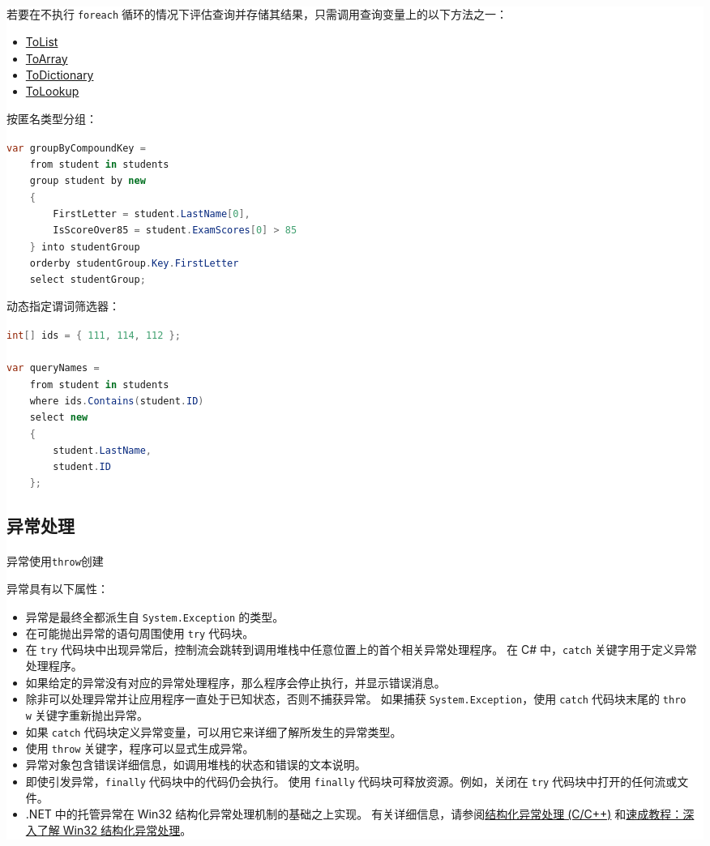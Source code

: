 若要在不执行 `foreach` 循环的情况下评估查询并存储其结果，只需调用查询变量上的以下方法之一：

- [ToList](https://learn.microsoft.com/zh-cn/dotnet/api/system.linq.enumerable.tolist)
- [ToArray](https://learn.microsoft.com/zh-cn/dotnet/api/system.linq.enumerable.toarray)
- [ToDictionary](https://learn.microsoft.com/zh-cn/dotnet/api/system.linq.enumerable.todictionary)
- [ToLookup](https://learn.microsoft.com/zh-cn/dotnet/api/system.linq.enumerable.tolookup)

按匿名类型分组：

```C#
var groupByCompoundKey =
    from student in students
    group student by new
    {
        FirstLetter = student.LastName[0],
        IsScoreOver85 = student.ExamScores[0] > 85
    } into studentGroup
    orderby studentGroup.Key.FirstLetter
    select studentGroup;
```

动态指定谓词筛选器：

```C#
int[] ids = { 111, 114, 112 };

var queryNames =
    from student in students
    where ids.Contains(student.ID)
    select new
    {
        student.LastName,
        student.ID
    };
```

## 异常处理

异常使用`throw`创建

异常具有以下属性：

- 异常是最终全都派生自 `System.Exception` 的类型。
- 在可能抛出异常的语句周围使用 `try` 代码块。
- 在 `try` 代码块中出现异常后，控制流会跳转到调用堆栈中任意位置上的首个相关异常处理程序。 在 C# 中，`catch` 关键字用于定义异常处理程序。
- 如果给定的异常没有对应的异常处理程序，那么程序会停止执行，并显示错误消息。
- 除非可以处理异常并让应用程序一直处于已知状态，否则不捕获异常。 如果捕获 `System.Exception`，使用 `catch` 代码块末尾的 `throw` 关键字重新抛出异常。
- 如果 `catch` 代码块定义异常变量，可以用它来详细了解所发生的异常类型。
- 使用 `throw` 关键字，程序可以显式生成异常。
- 异常对象包含错误详细信息，如调用堆栈的状态和错误的文本说明。
- 即使引发异常，`finally` 代码块中的代码仍会执行。 使用 `finally` 代码块可释放资源。例如，关闭在 `try` 代码块中打开的任何流或文件。
- .NET 中的托管异常在 Win32 结构化异常处理机制的基础之上实现。 有关详细信息，请参阅[结构化异常处理 (C/C++)](https://learn.microsoft.com/zh-cn/cpp/cpp/structured-exception-handling-c-cpp) 和[速成教程：深入了解 Win32 结构化异常处理](http://bytepointer.com/resources/pietrek_crash_course_depths_of_win32_seh.htm)。
